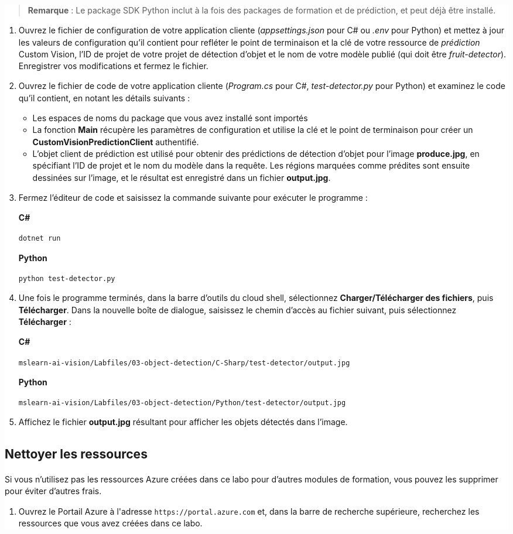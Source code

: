 > **Remarque** : Le package SDK Python inclut à la fois des packages de formation et de prédiction, et peut déjà être installé.

1. Ouvrez le fichier de configuration de votre application cliente (*appsettings.json* pour C# ou *.env* pour Python) et mettez à jour les valeurs de configuration qu’il contient pour refléter le point de terminaison et la clé de votre ressource de *prédiction* Custom Vision, l’ID de projet de votre projet de détection d’objet et le nom de votre modèle publié (qui doit être *fruit-detector*). Enregistrer vos modifications et fermez le fichier.
1. Ouvrez le fichier de code de votre application cliente (*Program.cs* pour C#, *test-detector.py* pour Python) et examinez le code qu’il contient, en notant les détails suivants :
    - Les espaces de noms du package que vous avez installé sont importés
    - La fonction **Main** récupère les paramètres de configuration et utilise la clé et le point de terminaison pour créer un **CustomVisionPredictionClient** authentifié.
    - L’objet client de prédiction est utilisé pour obtenir des prédictions de détection d’objet pour l’image **produce.jpg**, en spécifiant l’ID de projet et le nom du modèle dans la requête. Les régions marquées comme prédites sont ensuite dessinées sur l’image, et le résultat est enregistré dans un fichier **output.jpg**.
1. Fermez l’éditeur de code et saisissez la commande suivante pour exécuter le programme :

    **C#**

    ```
   dotnet run
    ```

    **Python**

    ```
   python test-detector.py
    ```

1. Une fois le programme terminés, dans la barre d’outils du cloud shell, sélectionnez **Charger/Télécharger des fichiers**, puis **Télécharger**. Dans la nouvelle boîte de dialogue, saisissez le chemin d’accès au fichier suivant, puis sélectionnez **Télécharger** :

    **C#**
   
    ```
   mslearn-ai-vision/Labfiles/03-object-detection/C-Sharp/test-detector/output.jpg
    ```

    **Python**
   
    ```
   mslearn-ai-vision/Labfiles/03-object-detection/Python/test-detector/output.jpg
    ```

1. Affichez le fichier **output.jpg** résultant pour afficher les objets détectés dans l’image.

## Nettoyer les ressources

Si vous n’utilisez pas les ressources Azure créées dans ce labo pour d’autres modules de formation, vous pouvez les supprimer pour éviter d’autres frais.

1. Ouvrez le Portail Azure à l'adresse `https://portal.azure.com` et, dans la barre de recherche supérieure, recherchez les ressources que vous avez créées dans ce labo.
